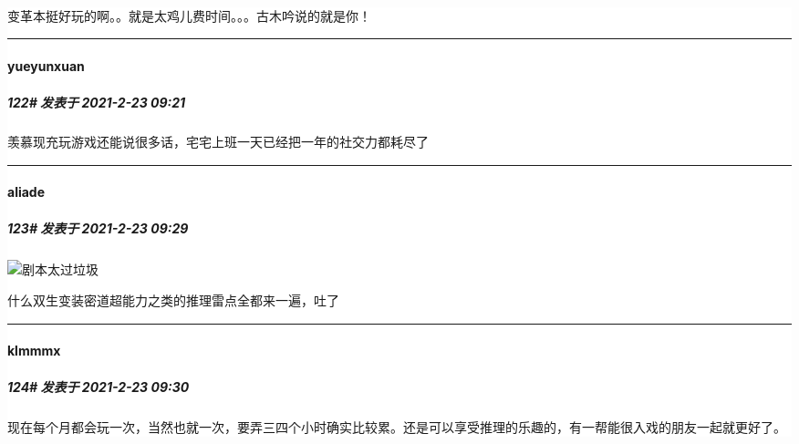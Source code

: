 


变革本挺好玩的啊。。就是太鸡儿费时间。。。古木吟说的就是你！







*****

####  yueyunxuan  
##### 122#       发表于 2021-2-23 09:21




羡慕现充玩游戏还能说很多话，宅宅上班一天已经把一年的社交力都耗尽了







*****

####  aliade  
##### 123#       发表于 2021-2-23 09:29



<img src="https://static.saraba1st.com/image/smiley/face2017/001.png" referrerpolicy="no-referrer">剧本太过垃圾

什么双生变装密道超能力之类的推理雷点全都来一遍，吐了







*****

####  klmmmx  
##### 124#       发表于 2021-2-23 09:30




现在每个月都会玩一次，当然也就一次，要弄三四个小时确实比较累。还是可以享受推理的乐趣的，有一帮能很入戏的朋友一起就更好了。





                                             